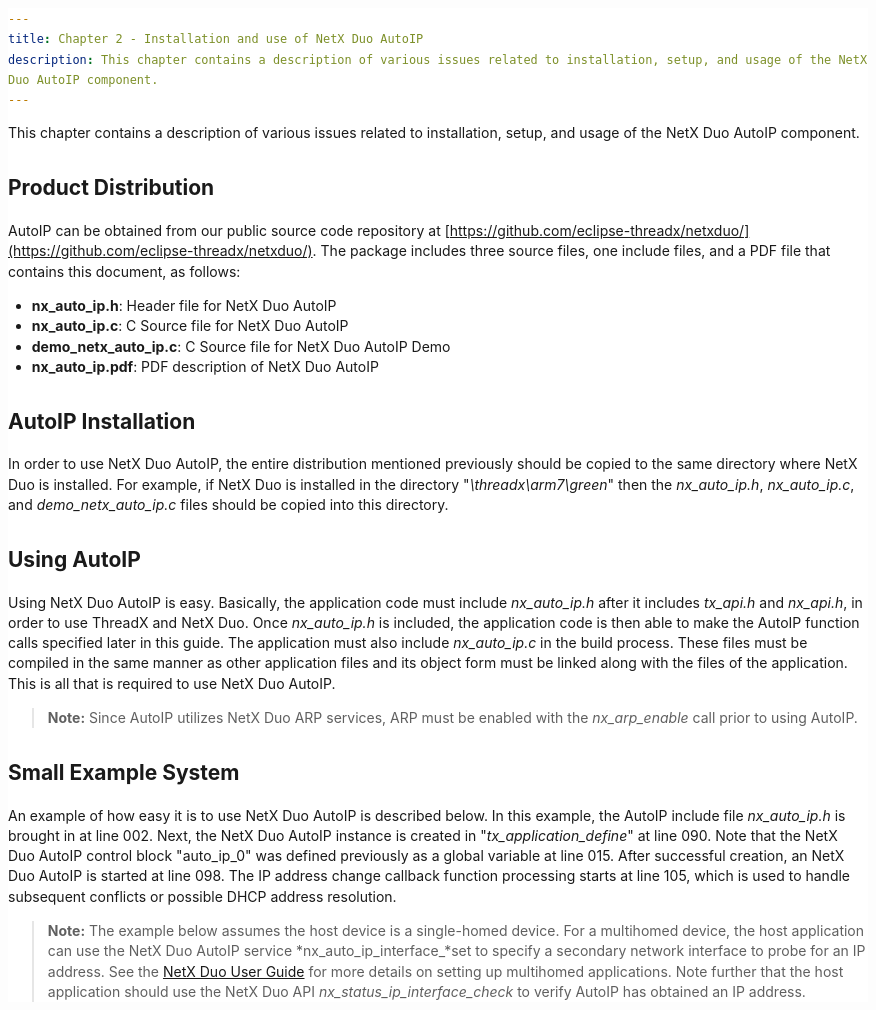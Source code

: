 ```yaml
---
title: Chapter 2 - Installation and use of NetX Duo AutoIP
description: This chapter contains a description of various issues related to installation, setup, and usage of the NetX Duo AutoIP component.
---
```



This chapter contains a description of various issues related to installation, setup, and usage of the NetX Duo AutoIP component.

## Product Distribution

AutoIP can be obtained from our public source code repository at [https://github.com/eclipse-threadx/netxduo/](https://github.com/eclipse-threadx/netxduo/). The package includes three source files, one include files, and a PDF file that contains this document, as follows:

- **nx_auto_ip.h**: Header file for NetX Duo AutoIP
- **nx_auto_ip.c**: C Source file for NetX Duo AutoIP
- **demo_netx_auto_ip.c**: C Source file for NetX Duo AutoIP Demo
- **nx_auto_ip.pdf**: PDF description of NetX Duo AutoIP

## AutoIP Installation

In order to use NetX Duo AutoIP, the entire distribution mentioned previously should be copied to the same directory where NetX Duo is installed. For example, if NetX Duo is installed in the directory "*\threadx\arm7\green*" then the *nx_auto_ip.h*, *nx_auto_ip.c*, and *demo_netx_auto_ip.c* files should be copied into this directory.

## Using AutoIP

Using NetX Duo AutoIP is easy. Basically, the application code must include *nx_auto_ip.h* after it includes *tx_api.h* and *nx_api.h*, in order to use ThreadX and NetX Duo. Once *nx_auto_ip.h* is included, the application code is then able to make the AutoIP function calls specified later in this guide. The application must also include *nx_auto_ip.c* in the build process. These files must be compiled in the same manner as other application files and its object form must be linked along with the files of the application. This is all that is required to use NetX Duo AutoIP.

> **Note:** Since AutoIP utilizes NetX Duo ARP services, ARP must be enabled with the *nx_arp_enable* call prior to using AutoIP.

## Small Example System

An example of how easy it is to use NetX Duo AutoIP is described below. In this example, the AutoIP include file *nx_auto_ip.h* is brought in at line 002. Next, the NetX Duo AutoIP instance is created in "*tx_application_define*" at line 090. Note that the NetX Duo AutoIP control block "auto_ip_0" was defined previously as a global variable at line 015. After successful creation, an NetX Duo AutoIP is started at line 098. The IP address change callback function processing starts at line 105, which is used to handle subsequent conflicts or possible DHCP address resolution.

> **Note:** The example below assumes the host device is a single-homed device. For a multihomed device, the host application can use the NetX Duo AutoIP service *nx_auto_ip_interface_*set to specify a secondary network interface to probe for an IP address. See the [NetX Duo User Guide](../about-this-guide) for more details on setting up multihomed applications. Note further that the host application should use the NetX Duo API *nx_status_ip_interface_check* to verify AutoIP has obtained an IP address.
